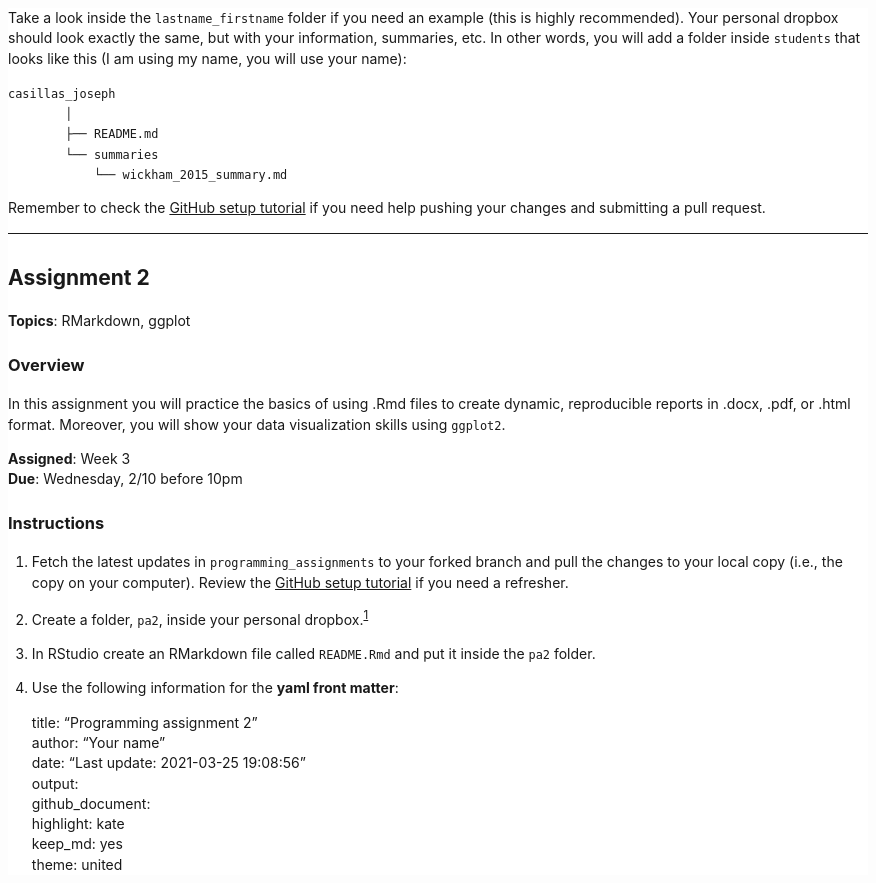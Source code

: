 Take a look inside the `lastname_firstname` folder if you need an
example (this is highly recommended). Your personal dropbox should look
exactly the same, but with your information, summaries, etc. In other
words, you will add a folder inside `students` that looks like this (I
am using my name, you will use your name):

    casillas_joseph
            │
            ├── README.md
            └── summaries
                └── wickham_2015_summary.md

Remember to check the [GitHub setup
tutorial](https://ds4ling.github.io/sources/tuts/github_setup/index.html)
if you need help pushing your changes and submitting a pull request.

------------------------------------------------------------------------

## Assignment 2

**Topics**: RMarkdown, ggplot

### Overview

In this assignment you will practice the basics of using .Rmd files to
create dynamic, reproducible reports in .docx, .pdf, or .html format.
Moreover, you will show your data visualization skills using `ggplot2`.

**Assigned**: Week 3  
**Due**: Wednesday, 2/10 before 10pm

### Instructions

1.  Fetch the latest updates in `programming_assignments` to your forked
    branch and pull the changes to your local copy (i.e., the copy on
    your computer). Review the [GitHub setup
    tutorial](https://ds4ling.github.io/sources/tuts/github_setup/index.html)
    if you need a refresher.

2.  Create a folder, `pa2`, inside your personal
    dropbox.<sup>[1](#myfootnote1)</sup>

3.  In RStudio create an RMarkdown file called `README.Rmd` and put it
    inside the `pa2` folder.

4.  Use the following information for the **yaml front matter**:

    title: “Programming assignment 2”  
    author: “Your name”  
    date: “Last update: 2021-03-25 19:08:56”  
    output:  
    github\_document:  
    highlight: kate  
    keep\_md: yes  
    theme: united
